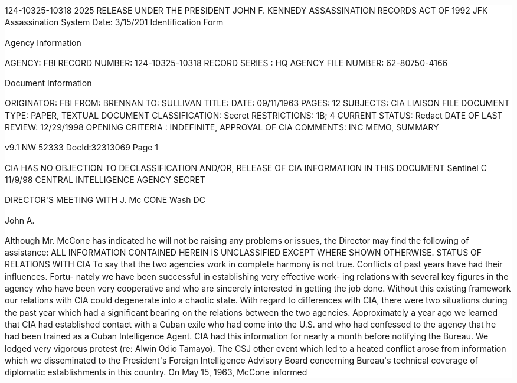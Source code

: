 124-10325-10318 2025 RELEASE UNDER THE PRESIDENT JOHN F. KENNEDY ASSASSINATION RECORDS ACT OF 1992
JFK Assassination System Date: 3/15/201
Identification Form

Agency Information

AGENCY: FBI
RECORD NUMBER: 124-10325-10318
RECORD SERIES : HQ
AGENCY FILE NUMBER: 62-80750-4166

Document Information

ORIGINATOR: FBI
FROM: BRENNAN
TO: SULLIVAN
TITLE:
DATE: 09/11/1963
PAGES: 12
SUBJECTS: CIA LIAISON FILE
DOCUMENT TYPE: PAPER, TEXTUAL DOCUMENT
CLASSIFICATION: Secret
RESTRICTIONS: 1B; 4
CURRENT STATUS: Redact
DATE OF LAST REVIEW: 12/29/1998
OPENING CRITERIA : INDEFINITE, APPROVAL OF CIA
COMMENTS: INC MEMO, SUMMARY

v9.1
NW 52333 DocId:32313069 Page 1

CIA HAS NO OBJECTION TO
DECLASSIFICATION AND/OR,
RELEASE OF CIA INFORMATION
IN THIS DOCUMENT Sentinel C
11/9/98
CENTRAL INTELLIGENCE AGENCY SECRET

DIRECTOR'S MEETING WITH J. Mc CONE Wash DC

John A.

Although Mr. McCone has indicated he will not be raising
any problems or issues, the Director may find the following of
assistance:
ALL INFORMATION CONTAINED
HEREIN IS UNCLASSIFIED EXCEPT
WHERE SHOWN OTHERWISE.
STATUS OF RELATIONS WITH CIA
To say that the two agencies work in complete harmony is
not true. Conflicts of past years have had their influences. Fortu-
nately we have been successful in establishing very effective work-
ing relations with several key figures in the agency who have been
very cooperative and who are sincerely interested in getting the
job done. Without this existing framework our relations with CIA
could degenerate into a chaotic state.
With regard to differences with CIA, there were two
situations during the past year which had a significant bearing
on the relations between the two agencies. Approximately a year
ago we learned that CIA had established contact with a Cuban exile
who had come into the U.S. and who had confessed to the agency
that he had been trained as a Cuban Intelligence Agent. CIA had
this information for nearly a month before notifying the Bureau.
We lodged very vigorous protest (re: Alwin Odio Tamayo). The CSJ
other event which led to a heated conflict arose from information
which we disseminated to the President's Foreign Intelligence
Advisory Board concerning Bureau's technical coverage of diplomatic
establishments in this country. On May 15, 1963, McCone informed